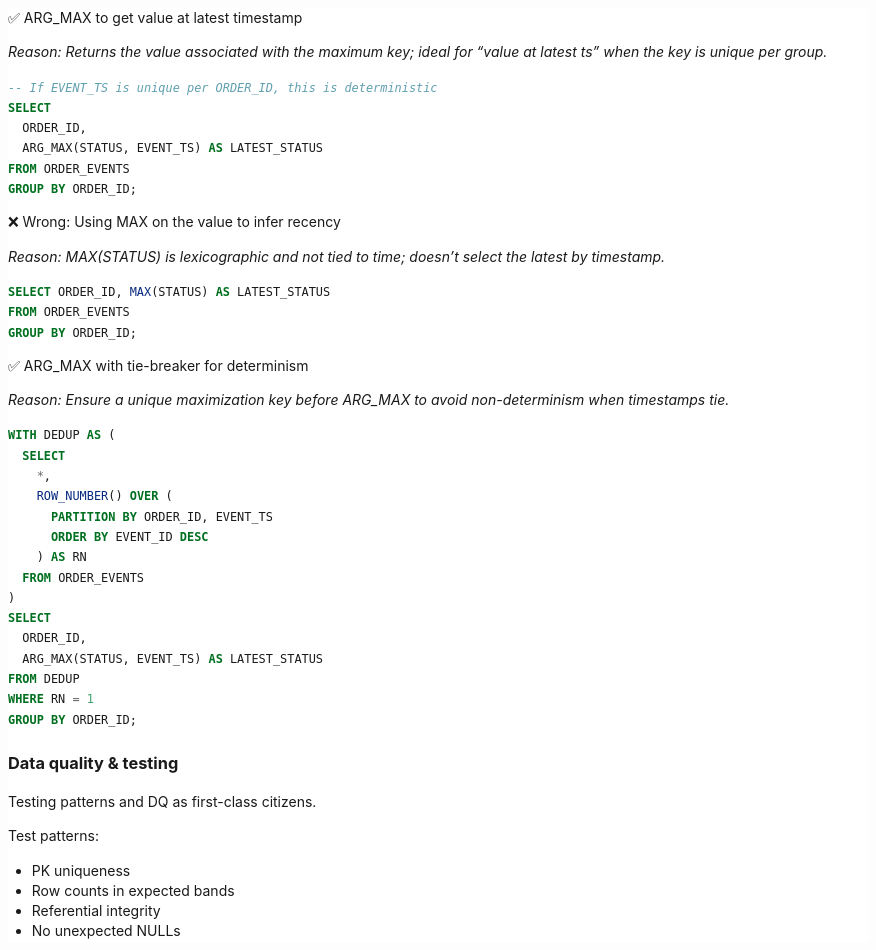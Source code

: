 ✅ ARG_MAX to get value at latest timestamp

_Reason: Returns the value associated with the maximum key; ideal for “value at latest ts” when the key is unique per group._

```sql
-- If EVENT_TS is unique per ORDER_ID, this is deterministic
SELECT
  ORDER_ID,
  ARG_MAX(STATUS, EVENT_TS) AS LATEST_STATUS
FROM ORDER_EVENTS
GROUP BY ORDER_ID;
```

❌ Wrong: Using MAX on the value to infer recency

_Reason: MAX(STATUS) is lexicographic and not tied to time; doesn’t select the latest by timestamp._

```sql
SELECT ORDER_ID, MAX(STATUS) AS LATEST_STATUS
FROM ORDER_EVENTS
GROUP BY ORDER_ID;
```

✅ ARG_MAX with tie-breaker for determinism

_Reason: Ensure a unique maximization key before ARG_MAX to avoid non-determinism when timestamps tie._

```sql
WITH DEDUP AS (
  SELECT
    *,
    ROW_NUMBER() OVER (
      PARTITION BY ORDER_ID, EVENT_TS
      ORDER BY EVENT_ID DESC
    ) AS RN
  FROM ORDER_EVENTS
)
SELECT
  ORDER_ID,
  ARG_MAX(STATUS, EVENT_TS) AS LATEST_STATUS
FROM DEDUP
WHERE RN = 1
GROUP BY ORDER_ID;
```

### Data quality & testing

Testing patterns and DQ as first-class citizens.

Test patterns:
- PK uniqueness
- Row counts in expected bands
- Referential integrity
- No unexpected NULLs
